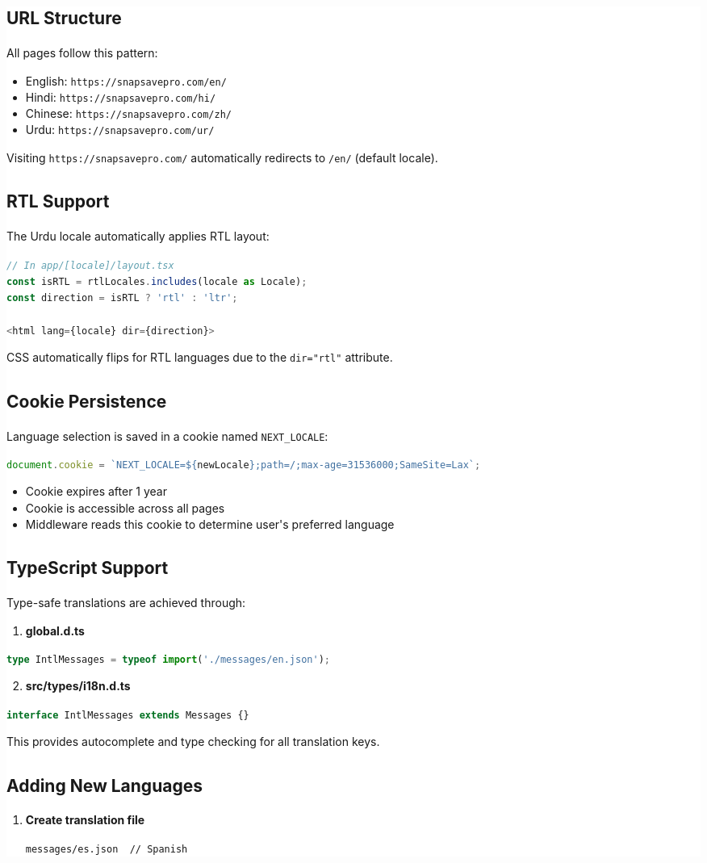 ## URL Structure

All pages follow this pattern:
- English: `https://snapsavepro.com/en/`
- Hindi: `https://snapsavepro.com/hi/`
- Chinese: `https://snapsavepro.com/zh/`
- Urdu: `https://snapsavepro.com/ur/`

Visiting `https://snapsavepro.com/` automatically redirects to `/en/` (default locale).

## RTL Support

The Urdu locale automatically applies RTL layout:

```typescript
// In app/[locale]/layout.tsx
const isRTL = rtlLocales.includes(locale as Locale);
const direction = isRTL ? 'rtl' : 'ltr';

<html lang={locale} dir={direction}>
```

CSS automatically flips for RTL languages due to the `dir="rtl"` attribute.

## Cookie Persistence

Language selection is saved in a cookie named `NEXT_LOCALE`:

```typescript
document.cookie = `NEXT_LOCALE=${newLocale};path=/;max-age=31536000;SameSite=Lax`;
```

- Cookie expires after 1 year
- Cookie is accessible across all pages
- Middleware reads this cookie to determine user's preferred language

## TypeScript Support

Type-safe translations are achieved through:

1. **global.d.ts**
```typescript
type IntlMessages = typeof import('./messages/en.json');
```

2. **src/types/i18n.d.ts**
```typescript
interface IntlMessages extends Messages {}
```

This provides autocomplete and type checking for all translation keys.

## Adding New Languages

1. **Create translation file**
   ```
   messages/es.json  // Spanish
   ```
